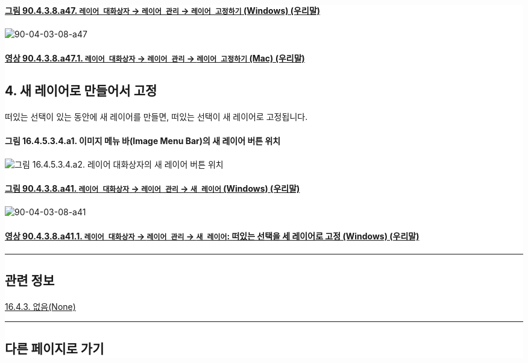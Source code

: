 <a id="90-04-03-08-a47"></a>

#### [그림 90.4.3.8.a47. `레이어 대화상자` → `레이어 관리` → `레이어 고정하기` (Windows) (우리말)](./90-04-0003-008-bottom_bar_buttons.md#90-04-03-08-a47)
<img width="262" height="214" alt="90-04-03-08-a47" src="https://github.com/wonder13662/gimp/assets/15767104/461ab382-8aba-44cd-941b-60ea93917dc9" />

<a id="90-04-03-08-a47-01"></a>

#### [영상 90.4.3.8.a47.1. `레이어 대화상자` → `레이어 관리` → `레이어 고정하기` (Mac) (우리말)](./90-04-0003-008-bottom_bar_buttons.md#90-04-03-08-a47-01)
<video controls="controls" width="640" height="360" src="https://github.com/wonder13662/gimp/assets/15767104/58e87af1-566b-4b6e-a460-0bc905ab6537"></video>

<a id="16-04-05-03-s4"></a>

## 4. 새 레이어로 만들어서 고정
떠있는 선택이 있는 동안에 새 레이어를 만들면, 떠있는 선택이 새 레이어로 고정됩니다.

<a comment="레이어 > 새 레이어 메뉴 이미지 교체할 것"></a>

#### 그림 16.4.5.3.4.a1. 이미지 메뉴 바(Image Menu Bar)의 새 레이어 버튼 위치
<img width="480" alt="그림 16.4.5.3.4.a2. 레이어 대화상자의 새 레이어 버튼 위치" environment="MacOS:Sonoma 14.2.1 GIMP 2.10.36" src="https://github.com/wonder13662/gimp/assets/15767104/b15d9e66-7f17-4d63-99bc-c467ee722b9e">

<a id="90-04-03-08-a41"></a>

#### [그림 90.4.3.8.a41. `레이어 대화상자` → `레이어 관리` → `새 레이어` (Windows) (우리말)](./90-04-0003-008-bottom_bar_buttons.md#90-04-03-08-a41)
<img width="262" height="312" alt="90-04-03-08-a41" src="https://github.com/wonder13662/gimp/assets/15767104/52a71866-bf39-40cb-9e2f-dd1e7b747fe3" />

<a id="90-04-03-08-a41-01"></a>

#### [영상 90.4.3.8.a41.1. `레이어 대화상자` → `레이어 관리` → `새 레이어`: 떠있는 선택을 세 레이어로 고정 (Windows) (우리말)](./90-04-0003-008-bottom_bar_buttons.md#90-04-03-08-a41-01)
<video controls="controls" width="640" height="360" environment="MacOS:Sonoma 14.2.1 GIMP 2.10.36" src="https://github.com/wonder13662/gimp/assets/15767104/21370c12-9074-44e6-bf99-44a23caf183b"></video>

***

## 관련 정보

[16.4.3. 없음(None)](./16-04-03-00-none.md)

***

## 다른 페이지로 가기

